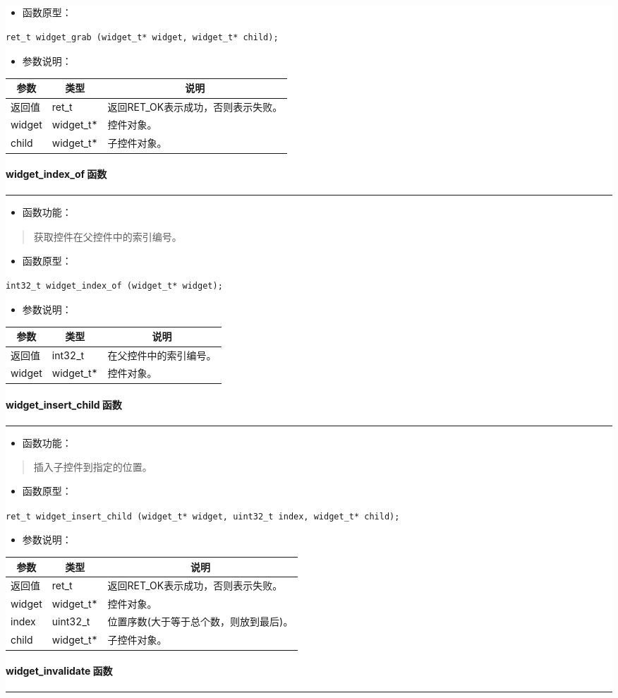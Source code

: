 


* 函数原型：

```
ret_t widget_grab (widget_t* widget, widget_t* child);
```

* 参数说明：

| 参数 | 类型 | 说明 |
| -------- | ----- | --------- |
| 返回值 | ret\_t | 返回RET\_OK表示成功，否则表示失败。 |
| widget | widget\_t* | 控件对象。 |
| child | widget\_t* | 子控件对象。 |
#### widget\_index\_of 函数
-----------------------

* 函数功能：

> <p id="widget_t_widget_index_of"> 获取控件在父控件中的索引编号。




* 函数原型：

```
int32_t widget_index_of (widget_t* widget);
```

* 参数说明：

| 参数 | 类型 | 说明 |
| -------- | ----- | --------- |
| 返回值 | int32\_t | 在父控件中的索引编号。 |
| widget | widget\_t* | 控件对象。 |
#### widget\_insert\_child 函数
-----------------------

* 函数功能：

> <p id="widget_t_widget_insert_child"> 插入子控件到指定的位置。




* 函数原型：

```
ret_t widget_insert_child (widget_t* widget, uint32_t index, widget_t* child);
```

* 参数说明：

| 参数 | 类型 | 说明 |
| -------- | ----- | --------- |
| 返回值 | ret\_t | 返回RET\_OK表示成功，否则表示失败。 |
| widget | widget\_t* | 控件对象。 |
| index | uint32\_t | 位置序数(大于等于总个数，则放到最后)。 |
| child | widget\_t* | 子控件对象。 |
#### widget\_invalidate 函数
-----------------------
